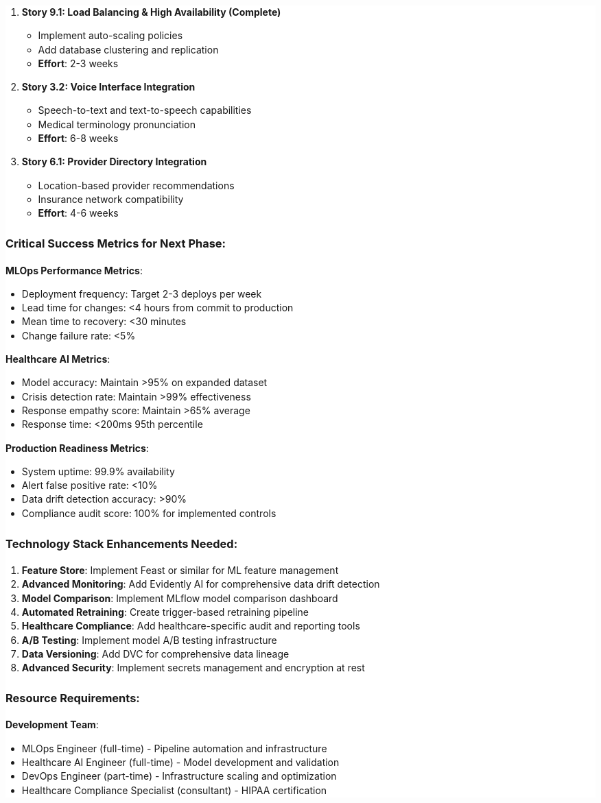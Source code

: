 1. **Story 9.1: Load Balancing & High Availability (Complete)**
   - Implement auto-scaling policies
   - Add database clustering and replication
   - **Effort**: 2-3 weeks

2. **Story 3.2: Voice Interface Integration**
   - Speech-to-text and text-to-speech capabilities
   - Medical terminology pronunciation
   - **Effort**: 6-8 weeks

3. **Story 6.1: Provider Directory Integration**
   - Location-based provider recommendations
   - Insurance network compatibility
   - **Effort**: 4-6 weeks

### **Critical Success Metrics for Next Phase**:

**MLOps Performance Metrics**:
- Deployment frequency: Target 2-3 deploys per week
- Lead time for changes: <4 hours from commit to production
- Mean time to recovery: <30 minutes
- Change failure rate: <5%

**Healthcare AI Metrics**:
- Model accuracy: Maintain >95% on expanded dataset
- Crisis detection rate: Maintain >99% effectiveness
- Response empathy score: Maintain >65% average
- Response time: <200ms 95th percentile

**Production Readiness Metrics**:
- System uptime: 99.9% availability
- Alert false positive rate: <10%
- Data drift detection accuracy: >90%
- Compliance audit score: 100% for implemented controls

### **Technology Stack Enhancements Needed**:

1. **Feature Store**: Implement Feast or similar for ML feature management
2. **Advanced Monitoring**: Add Evidently AI for comprehensive data drift detection
3. **Model Comparison**: Implement MLflow model comparison dashboard
4. **Automated Retraining**: Create trigger-based retraining pipeline
5. **Healthcare Compliance**: Add healthcare-specific audit and reporting tools
6. **A/B Testing**: Implement model A/B testing infrastructure
7. **Data Versioning**: Add DVC for comprehensive data lineage
8. **Advanced Security**: Implement secrets management and encryption at rest

### **Resource Requirements**:

**Development Team**:
- MLOps Engineer (full-time) - Pipeline automation and infrastructure
- Healthcare AI Engineer (full-time) - Model development and validation
- DevOps Engineer (part-time) - Infrastructure scaling and optimization
- Healthcare Compliance Specialist (consultant) - HIPAA certification
